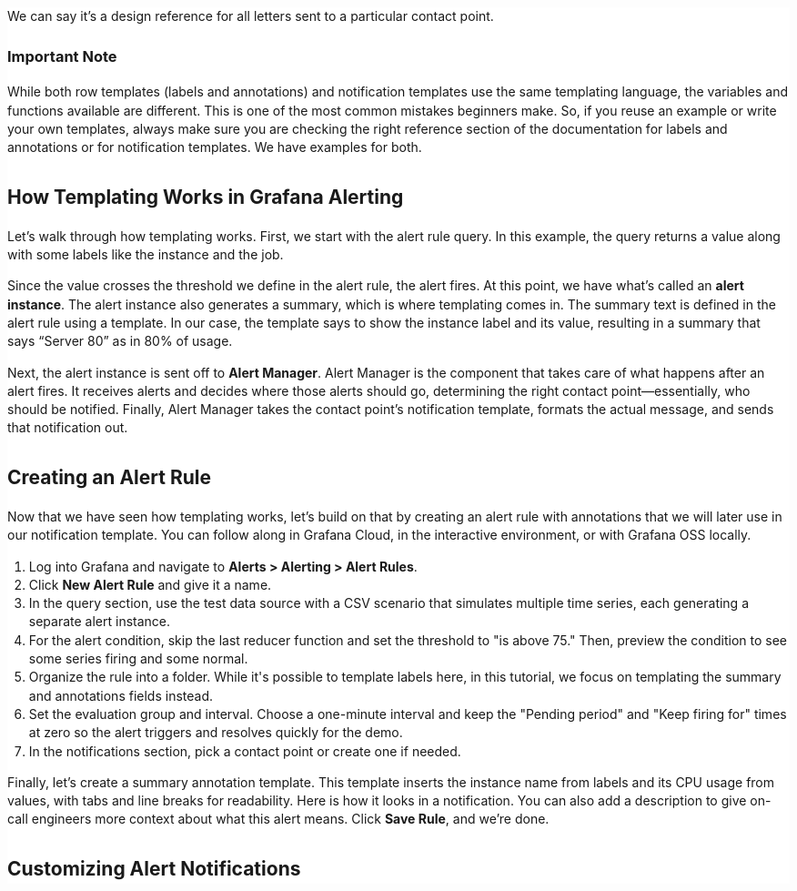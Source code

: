 We can say it’s a design reference for all letters sent to a particular contact point. 

### Important Note

While both row templates (labels and annotations) and notification templates use the same templating language, the variables and functions available are different. This is one of the most common mistakes beginners make. So, if you reuse an example or write your own templates, always make sure you are checking the right reference section of the documentation for labels and annotations or for notification templates. We have examples for both.

## How Templating Works in Grafana Alerting

Let’s walk through how templating works. First, we start with the alert rule query. In this example, the query returns a value along with some labels like the instance and the job. 

Since the value crosses the threshold we define in the alert rule, the alert fires. At this point, we have what’s called an **alert instance**. The alert instance also generates a summary, which is where templating comes in. The summary text is defined in the alert rule using a template. In our case, the template says to show the instance label and its value, resulting in a summary that says “Server 80” as in 80% of usage.

Next, the alert instance is sent off to **Alert Manager**. Alert Manager is the component that takes care of what happens after an alert fires. It receives alerts and decides where those alerts should go, determining the right contact point—essentially, who should be notified. Finally, Alert Manager takes the contact point’s notification template, formats the actual message, and sends that notification out.

## Creating an Alert Rule

Now that we have seen how templating works, let’s build on that by creating an alert rule with annotations that we will later use in our notification template. You can follow along in Grafana Cloud, in the interactive environment, or with Grafana OSS locally.

1. Log into Grafana and navigate to **Alerts > Alerting > Alert Rules**.
2. Click **New Alert Rule** and give it a name. 
3. In the query section, use the test data source with a CSV scenario that simulates multiple time series, each generating a separate alert instance.
4. For the alert condition, skip the last reducer function and set the threshold to "is above 75." Then, preview the condition to see some series firing and some normal.
5. Organize the rule into a folder. While it's possible to template labels here, in this tutorial, we focus on templating the summary and annotations fields instead.
6. Set the evaluation group and interval. Choose a one-minute interval and keep the "Pending period" and "Keep firing for" times at zero so the alert triggers and resolves quickly for the demo.
7. In the notifications section, pick a contact point or create one if needed.

Finally, let’s create a summary annotation template. This template inserts the instance name from labels and its CPU usage from values, with tabs and line breaks for readability. Here is how it looks in a notification. You can also add a description to give on-call engineers more context about what this alert means. Click **Save Rule**, and we’re done.

## Customizing Alert Notifications
